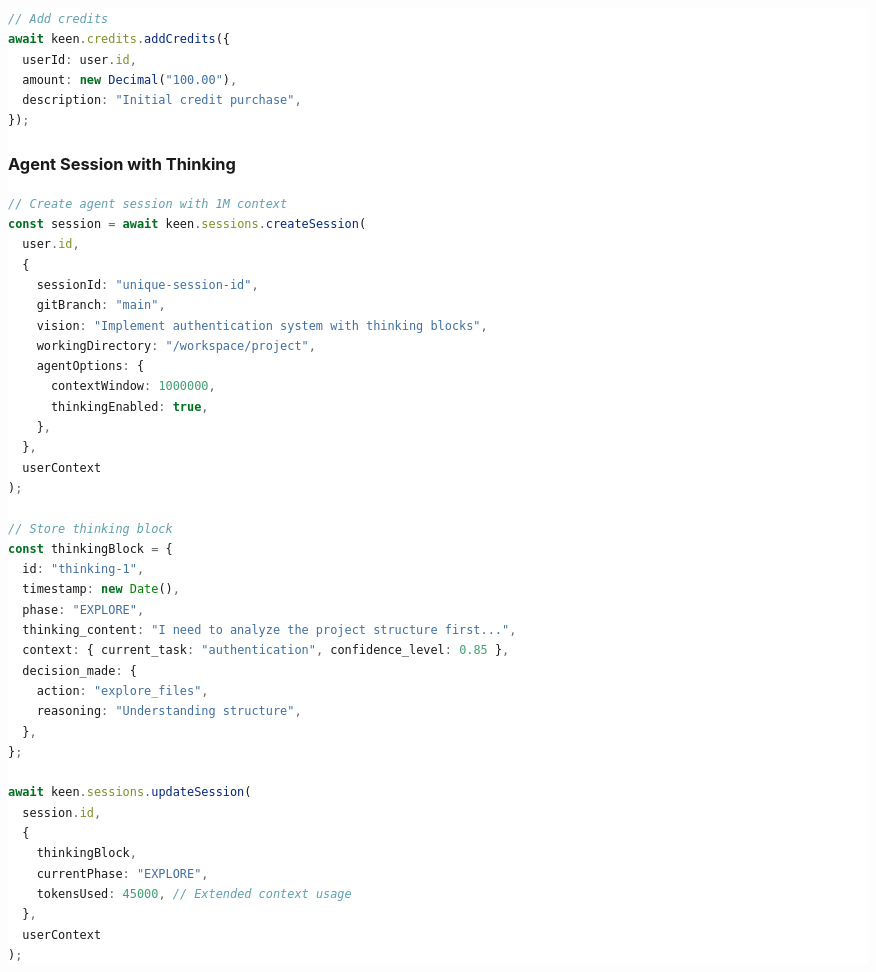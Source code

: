 ```typescript
// Add credits
await keen.credits.addCredits({
  userId: user.id,
  amount: new Decimal("100.00"),
  description: "Initial credit purchase",
});
```

### Agent Session with Thinking

```typescript
// Create agent session with 1M context
const session = await keen.sessions.createSession(
  user.id,
  {
    sessionId: "unique-session-id",
    gitBranch: "main",
    vision: "Implement authentication system with thinking blocks",
    workingDirectory: "/workspace/project",
    agentOptions: {
      contextWindow: 1000000,
      thinkingEnabled: true,
    },
  },
  userContext
);

// Store thinking block
const thinkingBlock = {
  id: "thinking-1",
  timestamp: new Date(),
  phase: "EXPLORE",
  thinking_content: "I need to analyze the project structure first...",
  context: { current_task: "authentication", confidence_level: 0.85 },
  decision_made: {
    action: "explore_files",
    reasoning: "Understanding structure",
  },
};

await keen.sessions.updateSession(
  session.id,
  {
    thinkingBlock,
    currentPhase: "EXPLORE",
    tokensUsed: 45000, // Extended context usage
  },
  userContext
);
```
